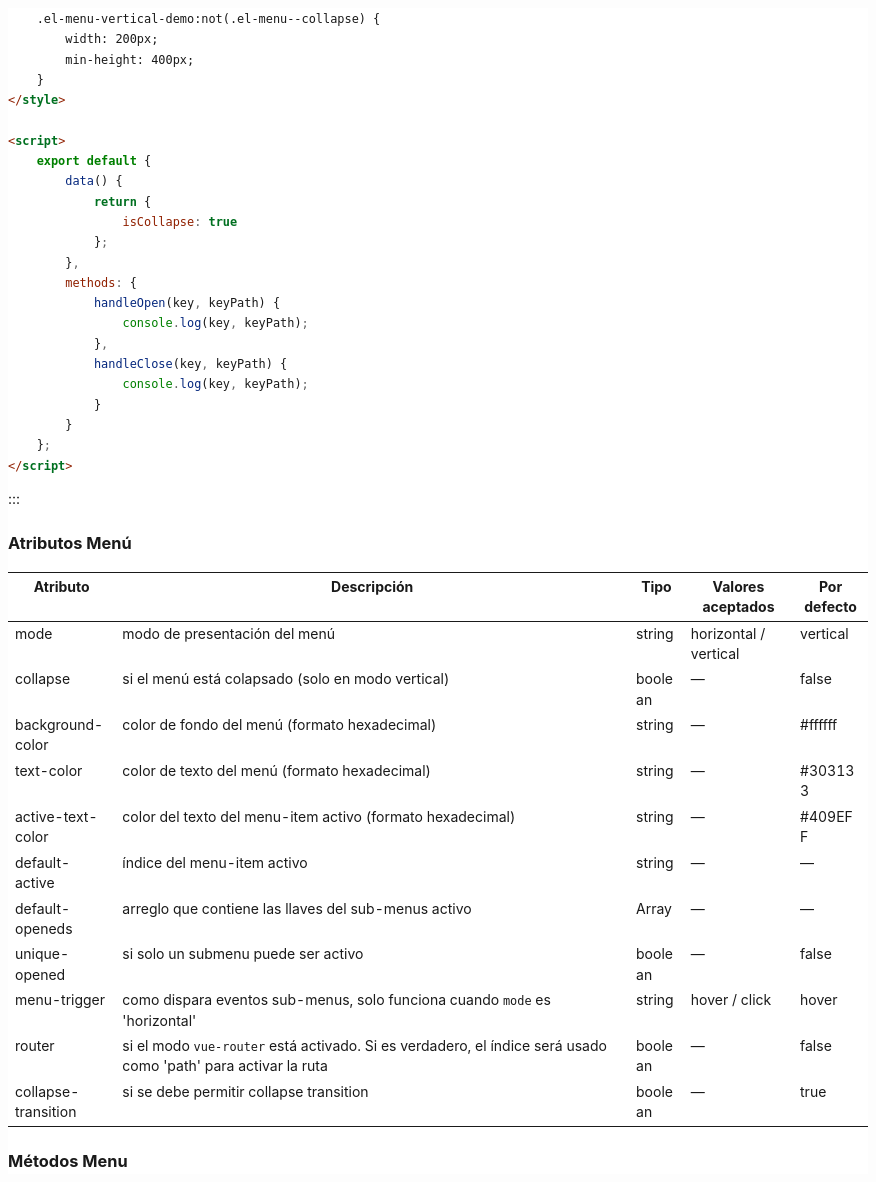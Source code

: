 ```html
	.el-menu-vertical-demo:not(.el-menu--collapse) {
		width: 200px;
		min-height: 400px;
	}
</style>

<script>
	export default {
		data() {
			return {
				isCollapse: true
			};
		},
		methods: {
			handleOpen(key, keyPath) {
				console.log(key, keyPath);
			},
			handleClose(key, keyPath) {
				console.log(key, keyPath);
			}
		}
	};
</script>
```

:::

### Atributos Menú

| Atributo            | Descripción                                                                                                   | Tipo    | Valores aceptados     | Por defecto |
| ------------------- | ------------------------------------------------------------------------------------------------------------- | ------- | --------------------- | ----------- |
| mode                | modo de presentación del menú                                                                                 | string  | horizontal / vertical | vertical    |
| collapse            | si el menú está colapsado (solo en modo vertical)                                                             | boolean | —                     | false       |
| background-color    | color de fondo del menú (formato hexadecimal)                                                                 | string  | —                     | #ffffff     |
| text-color          | color de texto del menú (formato hexadecimal)                                                                 | string  | —                     | #303133     |
| active-text-color   | color del texto del menu-item activo (formato hexadecimal)                                                    | string  | —                     | #409EFF     |
| default-active      | índice del menu-item activo                                                                                   | string  | —                     | —           |
| default-openeds     | arreglo que contiene las llaves del sub-menus activo                                                          | Array   | —                     | —           |
| unique-opened       | si solo un submenu puede ser activo                                                                           | boolean | —                     | false       |
| menu-trigger        | como dispara eventos sub-menus, solo funciona cuando `mode` es 'horizontal'                                   | string  | hover / click         | hover       |
| router              | si el modo `vue-router` está activado. Si es verdadero, el índice será usado como 'path' para activar la ruta | boolean | —                     | false       |
| collapse-transition | si se debe permitir collapse transition                                                                       | boolean | —                     | true        |

### Métodos Menu
